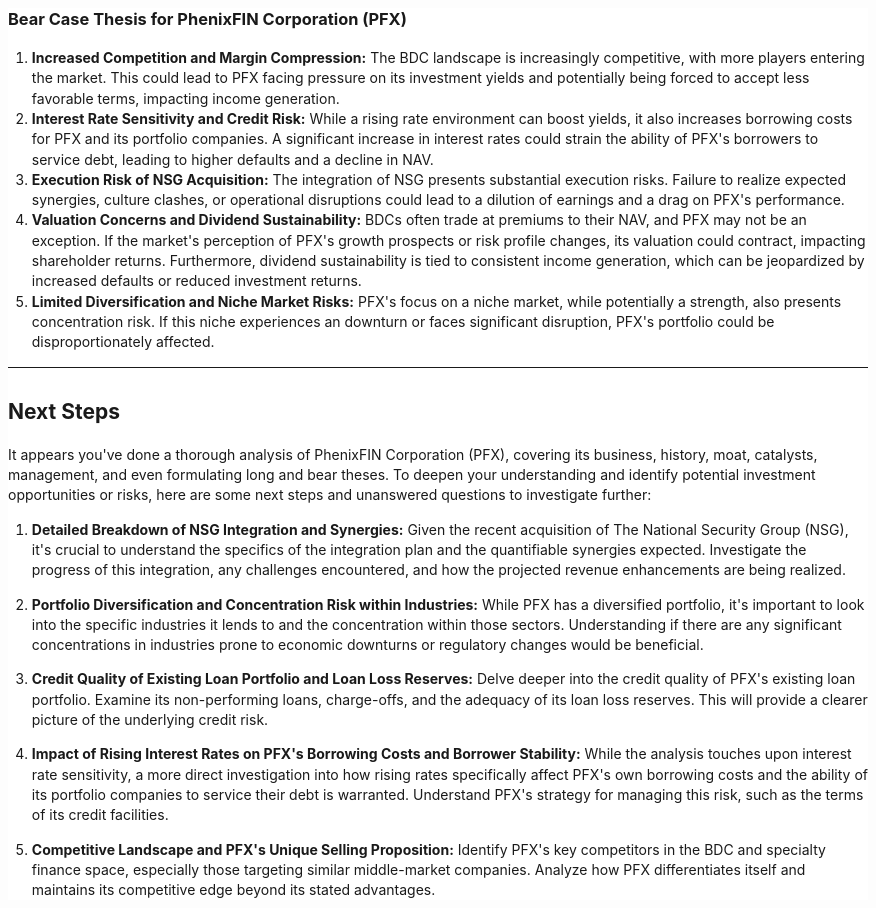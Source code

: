 ### Bear Case Thesis for PhenixFIN Corporation (PFX)

1.  **Increased Competition and Margin Compression:** The BDC landscape is increasingly competitive, with more players entering the market. This could lead to PFX facing pressure on its investment yields and potentially being forced to accept less favorable terms, impacting income generation.
2.  **Interest Rate Sensitivity and Credit Risk:** While a rising rate environment can boost yields, it also increases borrowing costs for PFX and its portfolio companies. A significant increase in interest rates could strain the ability of PFX's borrowers to service debt, leading to higher defaults and a decline in NAV.
3.  **Execution Risk of NSG Acquisition:** The integration of NSG presents substantial execution risks. Failure to realize expected synergies, culture clashes, or operational disruptions could lead to a dilution of earnings and a drag on PFX's performance.
4.  **Valuation Concerns and Dividend Sustainability:** BDCs often trade at premiums to their NAV, and PFX may not be an exception. If the market's perception of PFX's growth prospects or risk profile changes, its valuation could contract, impacting shareholder returns. Furthermore, dividend sustainability is tied to consistent income generation, which can be jeopardized by increased defaults or reduced investment returns.
5.  **Limited Diversification and Niche Market Risks:** PFX's focus on a niche market, while potentially a strength, also presents concentration risk. If this niche experiences an downturn or faces significant disruption, PFX's portfolio could be disproportionately affected.

---

## Next Steps

It appears you've done a thorough analysis of PhenixFIN Corporation (PFX), covering its business, history, moat, catalysts, management, and even formulating long and bear theses. To deepen your understanding and identify potential investment opportunities or risks, here are some next steps and unanswered questions to investigate further:

1.  **Detailed Breakdown of NSG Integration and Synergies:**
    Given the recent acquisition of The National Security Group (NSG), it's crucial to understand the specifics of the integration plan and the quantifiable synergies expected. Investigate the progress of this integration, any challenges encountered, and how the projected revenue enhancements are being realized.

2.  **Portfolio Diversification and Concentration Risk within Industries:**
    While PFX has a diversified portfolio, it's important to look into the specific industries it lends to and the concentration within those sectors. Understanding if there are any significant concentrations in industries prone to economic downturns or regulatory changes would be beneficial.

3.  **Credit Quality of Existing Loan Portfolio and Loan Loss Reserves:**
    Delve deeper into the credit quality of PFX's existing loan portfolio. Examine its non-performing loans, charge-offs, and the adequacy of its loan loss reserves. This will provide a clearer picture of the underlying credit risk.

4.  **Impact of Rising Interest Rates on PFX's Borrowing Costs and Borrower Stability:**
    While the analysis touches upon interest rate sensitivity, a more direct investigation into how rising rates specifically affect PFX's own borrowing costs and the ability of its portfolio companies to service their debt is warranted. Understand PFX's strategy for managing this risk, such as the terms of its credit facilities.

5.  **Competitive Landscape and PFX's Unique Selling Proposition:**
    Identify PFX's key competitors in the BDC and specialty finance space, especially those targeting similar middle-market companies. Analyze how PFX differentiates itself and maintains its competitive edge beyond its stated advantages.
